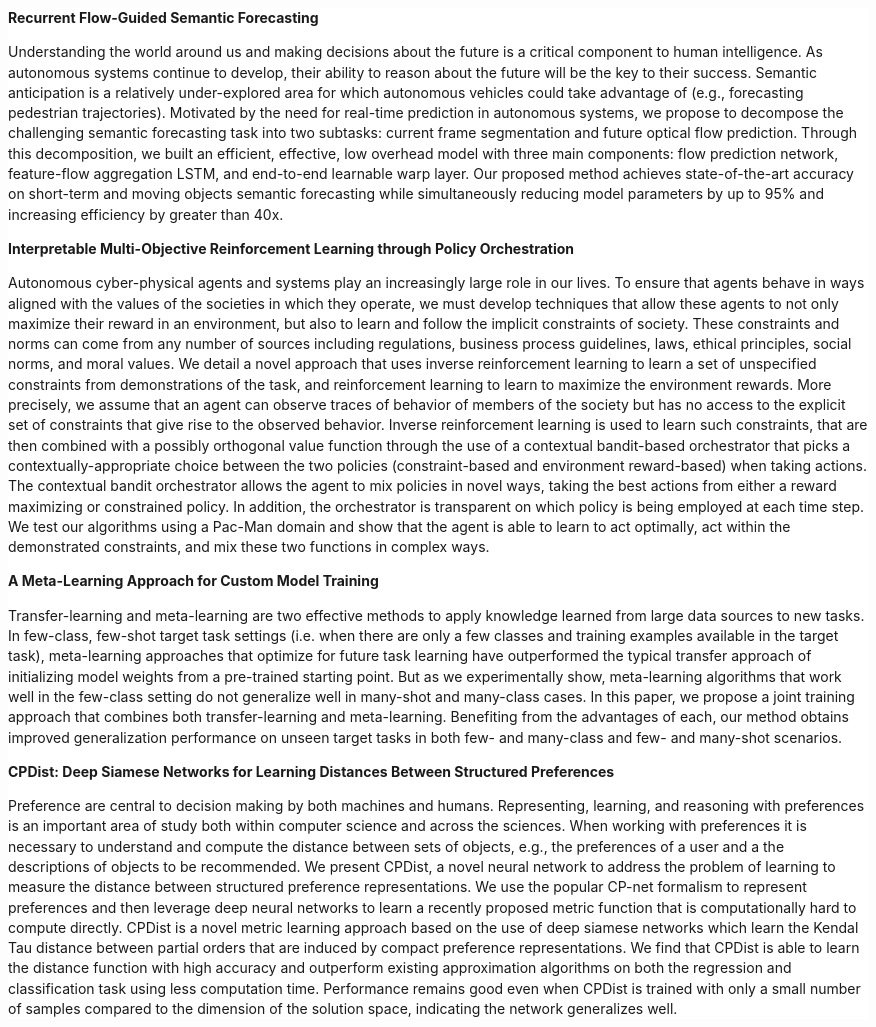 **Recurrent Flow-Guided Semantic Forecasting**

Understanding the world around us and making decisions about the future is a critical component to human intelligence. As autonomous systems continue to develop, their ability to reason about the future will be the key to their success. Semantic anticipation is a relatively under-explored area for which autonomous vehicles could take advantage of (e.g., forecasting pedestrian trajectories). Motivated by the need for real-time prediction in autonomous systems, we propose to decompose the challenging semantic forecasting task into two subtasks: current frame segmentation and future optical flow prediction. Through this decomposition, we built an efficient, effective, low overhead model with three main components: flow prediction network, feature-flow aggregation LSTM, and end-to-end learnable warp layer. Our proposed method achieves state-of-the-art accuracy on short-term and moving objects semantic forecasting while simultaneously reducing model parameters by up to 95% and increasing efficiency by greater than 40x.

**Interpretable Multi-Objective Reinforcement Learning through Policy Orchestration**

Autonomous cyber-physical agents and systems play an increasingly large role in our lives. To ensure that agents behave in ways aligned with the values of the societies in which they operate, we must develop techniques that allow these agents to not only maximize their reward in an environment, but also to learn and follow the implicit constraints of society. These constraints and norms can come from any number of sources including regulations, business process guidelines, laws, ethical principles, social norms, and moral values. We detail a novel approach that uses inverse reinforcement learning to learn a set of unspecified constraints from demonstrations of the task, and reinforcement learning to learn to maximize the environment rewards. More precisely, we assume that an agent can observe traces of behavior of members of the society but has no access to the explicit set of constraints that give rise to the observed behavior. Inverse reinforcement learning is used to learn such constraints, that are then combined with a possibly orthogonal value function through the use of a contextual bandit-based orchestrator that picks a contextually-appropriate choice between the two policies (constraint-based and environment reward-based) when taking actions. The contextual bandit orchestrator allows the agent to mix policies in novel ways, taking the best actions from either a reward maximizing or constrained policy. In addition, the orchestrator is transparent on which policy is being employed at each time step. We test our algorithms using a Pac-Man domain and show that the agent is able to learn to act optimally, act within the demonstrated constraints, and mix these two functions in complex ways.

**A Meta-Learning Approach for Custom Model Training**

Transfer-learning and meta-learning are two effective methods to apply knowledge learned from large data sources to new tasks. In few-class, few-shot target task settings (i.e. when there are only a few classes and training examples available in the target task), meta-learning approaches that optimize for future task learning have outperformed the typical transfer approach of initializing model weights from a pre-trained starting point. But as we experimentally show, meta-learning algorithms that work well in the few-class setting do not generalize well in many-shot and many-class cases. In this paper, we propose a joint training approach that combines both transfer-learning and meta-learning. Benefiting from the advantages of each, our method obtains improved generalization performance on unseen target tasks in both few- and many-class and few- and many-shot scenarios.

**CPDist: Deep Siamese Networks for Learning Distances Between Structured Preferences**

Preference are central to decision making by both machines and humans. Representing, learning, and reasoning with preferences is an important area of study both within computer science and across the sciences. When working with preferences it is necessary to understand and compute the distance between sets of objects, e.g., the preferences of a user and a the descriptions of objects to be recommended. We present CPDist, a novel neural network to address the problem of learning to measure the distance between structured preference representations. We use the popular CP-net formalism to represent preferences and then leverage deep neural networks to learn a recently proposed metric function that is computationally hard to compute directly. CPDist is a novel metric learning approach based on the use of deep siamese networks which learn the Kendal Tau distance between partial orders that are induced by compact preference representations. We find that CPDist is able to learn the distance function with high accuracy and outperform existing approximation algorithms on both the regression and classification task using less computation time. Performance remains good even when CPDist is trained with only a small number of samples compared to the dimension of the solution space, indicating the network generalizes well.
